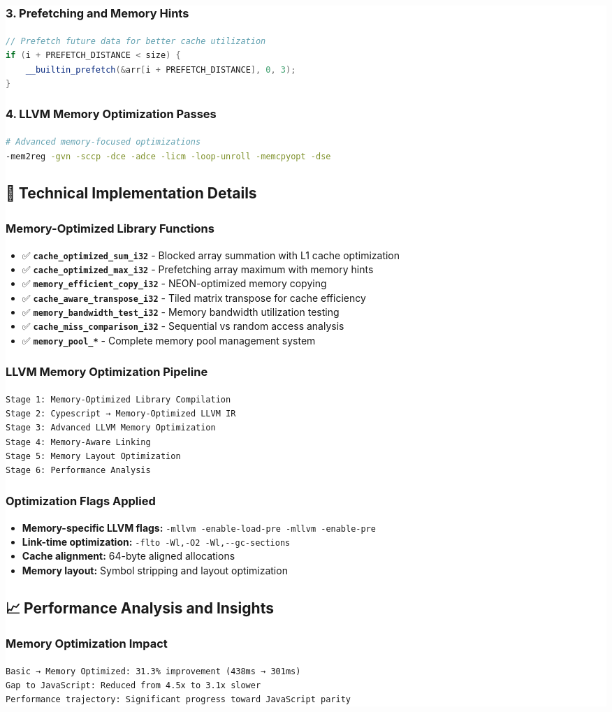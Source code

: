 ### **3. Prefetching and Memory Hints**
```cpp
// Prefetch future data for better cache utilization
if (i + PREFETCH_DISTANCE < size) {
    __builtin_prefetch(&arr[i + PREFETCH_DISTANCE], 0, 3);
}
```

### **4. LLVM Memory Optimization Passes**
```bash
# Advanced memory-focused optimizations
-mem2reg -gvn -sccp -dce -adce -licm -loop-unroll -memcpyopt -dse
```

## 🔬 **Technical Implementation Details**

### **Memory-Optimized Library Functions**
- ✅ **`cache_optimized_sum_i32`** - Blocked array summation with L1 cache optimization
- ✅ **`cache_optimized_max_i32`** - Prefetching array maximum with memory hints
- ✅ **`memory_efficient_copy_i32`** - NEON-optimized memory copying
- ✅ **`cache_aware_transpose_i32`** - Tiled matrix transpose for cache efficiency
- ✅ **`memory_bandwidth_test_i32`** - Memory bandwidth utilization testing
- ✅ **`cache_miss_comparison_i32`** - Sequential vs random access analysis
- ✅ **`memory_pool_*`** - Complete memory pool management system

### **LLVM Memory Optimization Pipeline**
```bash
Stage 1: Memory-Optimized Library Compilation
Stage 2: Cypescript → Memory-Optimized LLVM IR
Stage 3: Advanced LLVM Memory Optimization
Stage 4: Memory-Aware Linking
Stage 5: Memory Layout Optimization
Stage 6: Performance Analysis
```

### **Optimization Flags Applied**
- **Memory-specific LLVM flags:** `-mllvm -enable-load-pre -mllvm -enable-pre`
- **Link-time optimization:** `-flto -Wl,-O2 -Wl,--gc-sections`
- **Cache alignment:** 64-byte aligned allocations
- **Memory layout:** Symbol stripping and layout optimization

## 📈 **Performance Analysis and Insights**

### **Memory Optimization Impact**
```
Basic → Memory Optimized: 31.3% improvement (438ms → 301ms)
Gap to JavaScript: Reduced from 4.5x to 3.1x slower
Performance trajectory: Significant progress toward JavaScript parity
```
